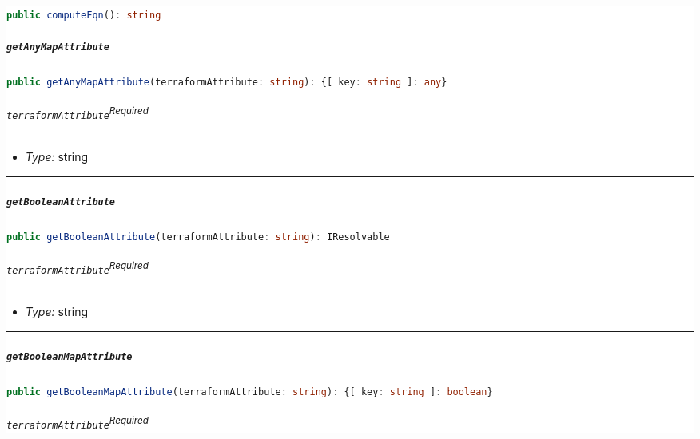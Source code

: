 ```typescript
public computeFqn(): string
```

##### `getAnyMapAttribute` <a name="getAnyMapAttribute" id="rhizo-co-terraform-provider-oci.dataOciDataSafeDatabaseSecurityConfigs.DataOciDataSafeDatabaseSecurityConfigsDatabaseSecurityConfigCollectionItemsOutputReference.getAnyMapAttribute"></a>

```typescript
public getAnyMapAttribute(terraformAttribute: string): {[ key: string ]: any}
```

###### `terraformAttribute`<sup>Required</sup> <a name="terraformAttribute" id="rhizo-co-terraform-provider-oci.dataOciDataSafeDatabaseSecurityConfigs.DataOciDataSafeDatabaseSecurityConfigsDatabaseSecurityConfigCollectionItemsOutputReference.getAnyMapAttribute.parameter.terraformAttribute"></a>

- *Type:* string

---

##### `getBooleanAttribute` <a name="getBooleanAttribute" id="rhizo-co-terraform-provider-oci.dataOciDataSafeDatabaseSecurityConfigs.DataOciDataSafeDatabaseSecurityConfigsDatabaseSecurityConfigCollectionItemsOutputReference.getBooleanAttribute"></a>

```typescript
public getBooleanAttribute(terraformAttribute: string): IResolvable
```

###### `terraformAttribute`<sup>Required</sup> <a name="terraformAttribute" id="rhizo-co-terraform-provider-oci.dataOciDataSafeDatabaseSecurityConfigs.DataOciDataSafeDatabaseSecurityConfigsDatabaseSecurityConfigCollectionItemsOutputReference.getBooleanAttribute.parameter.terraformAttribute"></a>

- *Type:* string

---

##### `getBooleanMapAttribute` <a name="getBooleanMapAttribute" id="rhizo-co-terraform-provider-oci.dataOciDataSafeDatabaseSecurityConfigs.DataOciDataSafeDatabaseSecurityConfigsDatabaseSecurityConfigCollectionItemsOutputReference.getBooleanMapAttribute"></a>

```typescript
public getBooleanMapAttribute(terraformAttribute: string): {[ key: string ]: boolean}
```

###### `terraformAttribute`<sup>Required</sup> <a name="terraformAttribute" id="rhizo-co-terraform-provider-oci.dataOciDataSafeDatabaseSecurityConfigs.DataOciDataSafeDatabaseSecurityConfigsDatabaseSecurityConfigCollectionItemsOutputReference.getBooleanMapAttribute.parameter.terraformAttribute"></a>
